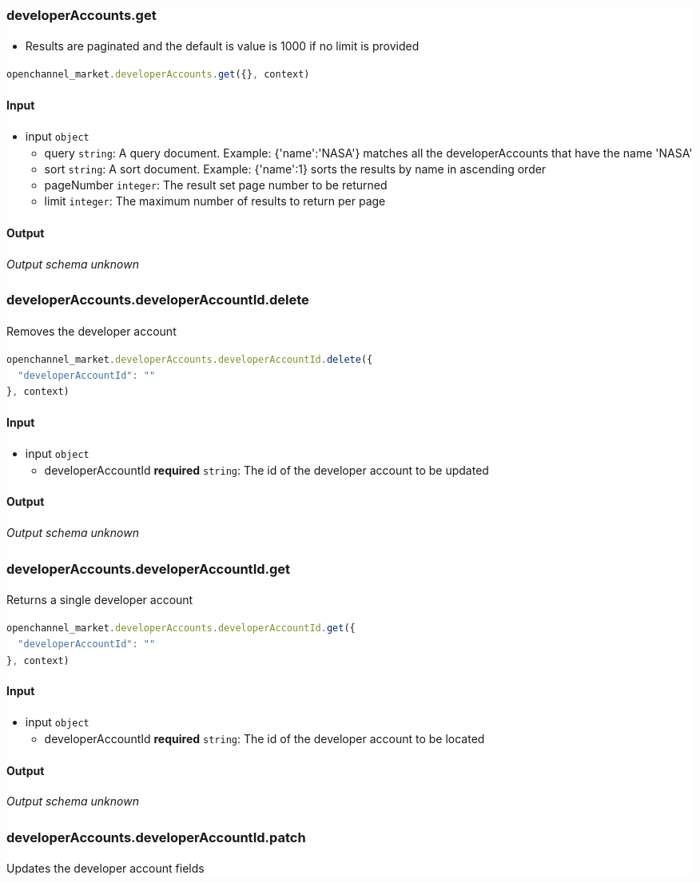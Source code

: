 ### developerAccounts.get
- Results are paginated and the default is value is 1000 if no limit is provided



```js
openchannel_market.developerAccounts.get({}, context)
```

#### Input
* input `object`
  * query `string`: A query document. Example: {'name':'NASA'} matches all the developerAccounts that have the name 'NASA'
  * sort `string`: A sort document. Example: {'name':1} sorts the results by name in ascending order
  * pageNumber `integer`: The result set page number to be returned
  * limit `integer`: The maximum number of results to return per page

#### Output
*Output schema unknown*

### developerAccounts.developerAccountId.delete
Removes the developer account


```js
openchannel_market.developerAccounts.developerAccountId.delete({
  "developerAccountId": ""
}, context)
```

#### Input
* input `object`
  * developerAccountId **required** `string`: The id of the developer account to be updated

#### Output
*Output schema unknown*

### developerAccounts.developerAccountId.get
Returns a single developer account


```js
openchannel_market.developerAccounts.developerAccountId.get({
  "developerAccountId": ""
}, context)
```

#### Input
* input `object`
  * developerAccountId **required** `string`: The id of the developer account to be located

#### Output
*Output schema unknown*

### developerAccounts.developerAccountId.patch
Updates the developer account fields

